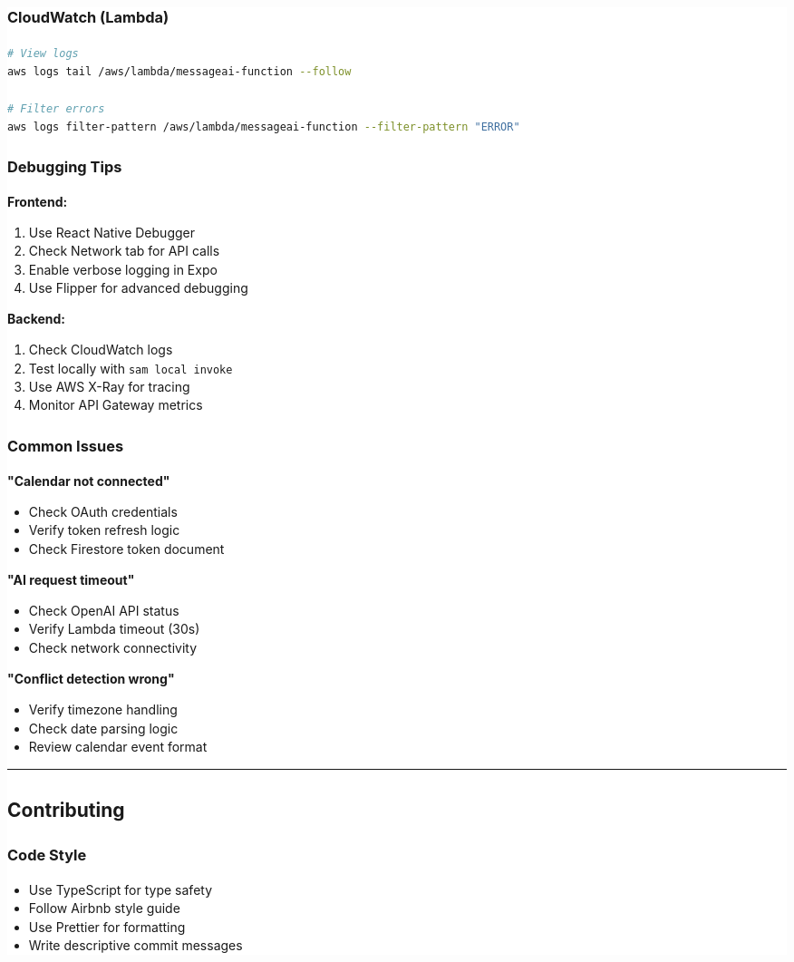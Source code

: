 ### CloudWatch (Lambda)

```bash
# View logs
aws logs tail /aws/lambda/messageai-function --follow

# Filter errors
aws logs filter-pattern /aws/lambda/messageai-function --filter-pattern "ERROR"
```

### Debugging Tips

**Frontend:**

1. Use React Native Debugger
2. Check Network tab for API calls
3. Enable verbose logging in Expo
4. Use Flipper for advanced debugging

**Backend:**

1. Check CloudWatch logs
2. Test locally with `sam local invoke`
3. Use AWS X-Ray for tracing
4. Monitor API Gateway metrics

### Common Issues

**"Calendar not connected"**

- Check OAuth credentials
- Verify token refresh logic
- Check Firestore token document

**"AI request timeout"**

- Check OpenAI API status
- Verify Lambda timeout (30s)
- Check network connectivity

**"Conflict detection wrong"**

- Verify timezone handling
- Check date parsing logic
- Review calendar event format

---

## Contributing

### Code Style

- Use TypeScript for type safety
- Follow Airbnb style guide
- Use Prettier for formatting
- Write descriptive commit messages
